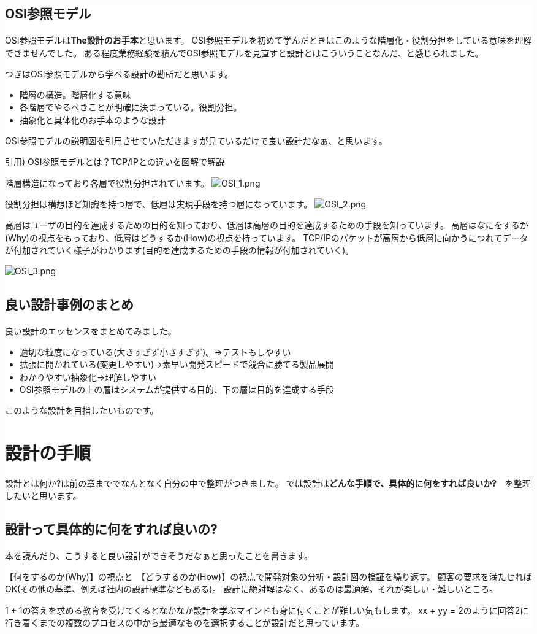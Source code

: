 
## OSI参照モデル
OSI参照モデルは**The設計のお手本**と思います。
OSI参照モデルを初めて学んだときはこのような階層化・役割分担をしている意味を理解できませんでした。
ある程度業務経験を積んでOSI参照モデルを見直すと設計とはこういうことなんだ、と感じられました。

つぎはOSI参照モデルから学べる設計の勘所だと思います。
 * 階層の構造。階層化する意味
 * 各階層でやるべきことが明確に決まっている。役割分担。
 * 抽象化と具体化のお手本のような設計

OSI参照モデルの説明図を引用させていただきますが見ているだけで良い設計だなぁ、と思います。

[引用) OSI参照モデルとは？TCP/IPとの違いを図解で解説](https://www.itmanage.co.jp/column/osi-reference-model/)

階層構造になっており各層で役割分担されています。
![OSI_1.png](https://qiita-image-store.s3.ap-northeast-1.amazonaws.com/0/171866/8b57df18-7e3d-d645-a5e1-ee1e6b713142.png)

役割分担は構想ほど知識を持つ層で、低層は実現手段を持つ層になっています。
![OSI_2.png](https://qiita-image-store.s3.ap-northeast-1.amazonaws.com/0/171866/b5802502-f178-fe20-72dc-d4faa89cc21b.png)

高層はユーザの目的を達成するための目的を知っており、低層は高層の目的を達成するための手段を知っています。
高層はなにをするか(Why)の視点をもっており、低層はどうするか(How)の視点を持っています。
TCP/IPのパケットが高層から低層に向かうにつれてデータが付加されていく様子がわかります(目的を達成するための手段の情報が付加されていく)。

![OSI_3.png](https://qiita-image-store.s3.ap-northeast-1.amazonaws.com/0/171866/72c11986-2a21-85ae-68f0-bbf7525c5ee5.png)

## 良い設計事例のまとめ
良い設計のエッセンスをまとめてみました。

 * 適切な粒度になっている(大きすぎず小さすぎず)。→テストもしやすい
 * 拡張に開かれている(変更しやすい)→素早い開発スピードで競合に勝てる製品展開
 * わかりやすい抽象化→理解しやすい
 * OSI参照モデルの上の層はシステムが提供する目的、下の層は目的を達成する手段

このような設計を目指したいものです。


# 設計の手順
設計とは何か?は前の章まででなんとなく自分の中で整理がつきました。
では設計は**どんな手順で、具体的に何をすれば良いか?**　を整理したいと思います。

## 設計って具体的に何をすれば良いの?
本を読んだり、こうすると良い設計ができそうだなぁと思ったことを書きます。

【何をするのか(Why)】の視点と　【どうするのか(How)】の視点で開発対象の分析・設計図の検証を繰り返す。
顧客の要求を満たせればOK(その他の基準、例えば社内の設計標準などもある)。
設計に絶対解はなく、あるのは最適解。それが楽しい・難しいところ。

1 + 1の答えを求める教育を受けてくるとなかなか設計を学ぶマインドも身に付くことが難しい気もします。
xx + yy = 2のように回答2に行き着くまでの複数のプロセスの中から最適なものを選択することが設計だと思っています。
